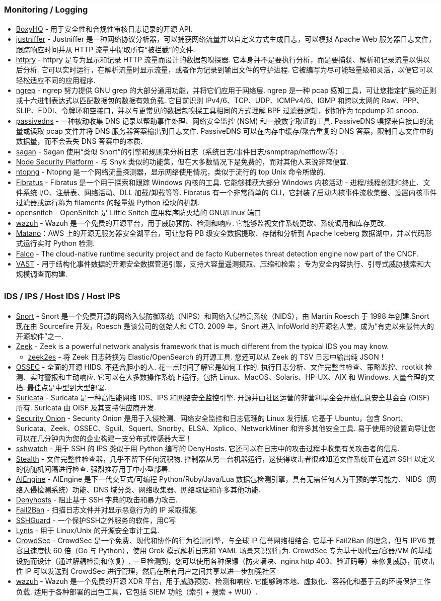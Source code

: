 
### Monitoring / Logging
- [BoxyHQ](https://github.com/retracedhq/retraced) - 用于安全性和合规性审核日志记录的开源 API.
- [justniffer](http://justniffer.sourceforge.net/) - Justniffer 是一种网络协议分析器，可以捕获网络流量并以自定义方式生成日志，可以模拟 Apache Web 服务器日志文件，跟踪响应时间并从 HTTP 流量中提取所有“被拦截”的文件.
- [httpry](http://dumpsterventures.com/jason/httpry/)  - httpry 是专为显示和记录 HTTP 流量而设计的数据包嗅探器. 它本身并不是要执行分析，而是要捕获、解析和记录流量以供以后分析. 它可以实时运行，在解析流量时显示流量，或者作为记录到输出文件的守护进程. 它被编写为尽可能轻量级和灵活，以便它可以轻松适应不同的应用程序.
- [ngrep](http://ngrep.sourceforge.net/)  - ngrep 努力提供 GNU grep 的大部分通用功能，并将它们应用于网络层.  ngrep 是一种 pcap 感知工具，可让您指定扩展的正则或十六进制表达式以匹配数据包的数据有效负载. 它目前识别 IPv4/6、TCP、UDP、ICMPv4/6、IGMP 和跨以太网的 Raw、PPP、SLIP、FDDI、令牌环和空接口，并以与更常见的数据包嗅探工具相同的方式理解 BPF 过滤器逻辑，例如作为 tcpdump 和 snoop.
- [passivedns](https://github.com/gamelinux/passivedns)  - 一种被动收集 DNS 记录以帮助事件处理、网络安全监控 (NSM) 和一般数字取证的工具.  PassiveDNS 嗅探来自接口的流量或读取 pcap 文件并将 DNS 服务器答案输出到日志文件.  PassiveDNS 可以在内存中缓存/聚合重复的 DNS 答案，限制日志文件中的数据量，而不会丢失 DNS 答案中的本质.
- [sagan](http://sagan.quadrantsec.com/) - Sagan 使用“类似 Snort”的引擎和规则来分析日志（系统日志/事件日志/snmptrap/netflow/等）.
- [Node Security Platform](https://nodesecurity.io/) - 与 Snyk 类似的功能集，但在大多数情况下是免费的，而对其他人来说非常便宜.
- [ntopng](http://www.ntop.org/products/traffic-analysis/ntop/) - Ntopng 是一个网络流量探测器，显示网络使用情况，类似于流行的 top Unix 命令所做的.
- [Fibratus](https://github.com/rabbitstack/fibratus)  - Fibratus 是一个用于探索和跟踪 Windows 内核的工具. 它能够捕获大部分 Windows 内核活动 - 进程/线程创建和终止、文件系统 I/O、注册表、网络活动、DLL 加载/卸载等等.  Fibratus 有一个非常简单的 CLI，它封装了启动内核事件流收集器、设置内核事件过滤器或运行称为 filaments 的轻量级 Python 模块的机制.
- [opensnitch](https://github.com/evilsocket/opensnitch) - OpenSnitch 是 Little Snitch 应用程序防火墙的 GNU/Linux 端口
- [wazuh](https://github.com/wazuh/wazuh)  - Wazuh 是一个免费的开源平台，用于威胁预防、检测和响应. 它能够监视文件系统更改、系统调用和库存更改.
- [Matano](https://github.com/matanolabs/matano)：AWS 上的开源无服务器安全湖平台，可让您将 PB 级安全数据提取、存储和分析到 Apache Iceberg 数据湖中，并以代码形式运行实时 Python 检测.
- [Falco](https://falco.org/) - The cloud-native runtime security project and de facto Kubernetes threat detection engine now part of the CNCF.
- [VAST](https://github.com/tenzir/vast)  - 用于结构化事件数据的开源安全数据管道引擎，支持大容量遥测摄取、压缩和检索； 专为安全内容执行、引导式威胁搜索和大规模调查而构建.

### IDS / IPS / Host IDS / Host IPS

- [Snort](https://www.snort.org/)  - Snort 是一个免费开源的网络入侵防御系统（NIPS）和网络入侵检测系统（NIDS），由 Martin Roesch 于 1998 年创建.Snort 现在由 Sourcefire 开发，Roesch 是该公司的创始人和 CTO.  2009 年，Snort 进入 InfoWorld 的开源名人堂，成为“有史以来最伟大的开源软件”之一.
- [Zeek](https://zeek.org/) - Zeek is a powerful network analysis framework that is much different from the typical IDS you may know.
  - [zeek2es](https://github.com/corelight/zeek2es)  - 将 Zeek 日志转换为 Elastic/OpenSearch 的开源工具. 您还可以从 Zeek 的 TSV 日志中输出纯 JSON！
- [OSSEC](https://ossec.github.io/)  - 全面的开源 HIDS. 不适合胆小的人. 花一点时间了解它是如何工作的. 执行日志分析、文件完整性检查、策略监控、rootkit 检测、实时警报和主动响应. 它可以在大多数操作系统上运行，包括 Linux、MacOS、Solaris、HP-UX、AIX 和 Windows. 大量合理的文档. 最佳点是中型到大型部署.
- [Suricata](http://suricata-ids.org/)  - Suricata 是一种高性能网络 IDS、IPS 和网络安全监控引擎. 开源并由社区运营的非营利基金会开放信息安全基金会 (OISF) 所有.  Suricata 由 OISF 及其支持供应商开发.
- [Security Onion](http://blog.securityonion.net/)  - Security Onion 是用于入侵检测、网络安全监控和日志管理的 Linux 发行版. 它基于 Ubuntu，包含 Snort、Suricata、Zeek、OSSEC、Sguil、Squert、Snorby、ELSA、Xplico、NetworkMiner 和许多其他安全工具. 易于使用的设置向导让您可以在几分钟内为您的企业构建一支分布式传感器大军！
- [sshwatch](https://github.com/marshyski/sshwatch)  - 用于 SSH 的 IPS 类似于用 Python 编写的 DenyHosts. 它还可以在日志中的攻击过程中收集有关攻击者的信息.
- [Stealth](https://fbb-git.gitlab.io/stealth/)  - 文件完整性检查器，几乎不留下任何沉积物. 控制器从另一台机器运行，这使得攻击者很难知道文件系统正在通过 SSH 以定义的伪随机间隔进行检查. 强烈推荐用于中小型部署.
- [AIEngine](https://bitbucket.org/camp0/aiengine) - AIEngine 是下一代交互式/可编程 Python/Ruby/Java/Lua 数据包检测引擎，具有无需任何人为干预的学习能力、NIDS（网络入侵检测系统）功能、DNS 域分类、网络收集器、网络取证和许多其他功能.
- [Denyhosts](http://denyhosts.sourceforge.net/) - 阻止基于 SSH 字典的攻击和暴力攻击.
- [Fail2Ban](http://www.fail2ban.org/wiki/index.php/Main_Page) - 扫描日志文件并对显示恶意行为的 IP 采取措施.
- [SSHGuard](http://www.sshguard.net/) - 一个保护SSH之外服务的软件，用C写
- [Lynis](https://cisofy.com/lynis/) - 用于 Linux/Unix 的开源安全审计工具.
- [CrowdSec](https://github.com/crowdsecurity/crowdsec)  - CrowdSec 是一个免费、现代和协作的行为检测引擎，与全球 IP 信誉网络相结合. 它基于 Fail2Ban 的理念，但与 IPV6 兼容且速度快 60 倍（Go 与 Python），使用 Grok 模式解析日志和 YAML 场景来识别行为.  CrowdSec 专为基于现代云/容器/VM 的基础设施而设计（通过解耦检测和修复）. 一旦检测到，您可以使用各种保镖（防火墙块、nginx http 403、验证码等）来修复威胁，而攻击性 IP 可以发送到 CrowdSec 进行管理，然后在所有用户之间共享以进一步加强社区
- [wazuh](https://github.com/wazuh/wazuh)  - Wazuh 是一个免费的开源 XDR 平台，用于威胁预防、检测和响应. 它能够跨本地、虚拟化、容器化和基于云的环境保护工作负载. 适用于各种部署的出色工具，它包括 SIEM 功能（索引 + 搜索 + WUI）.
